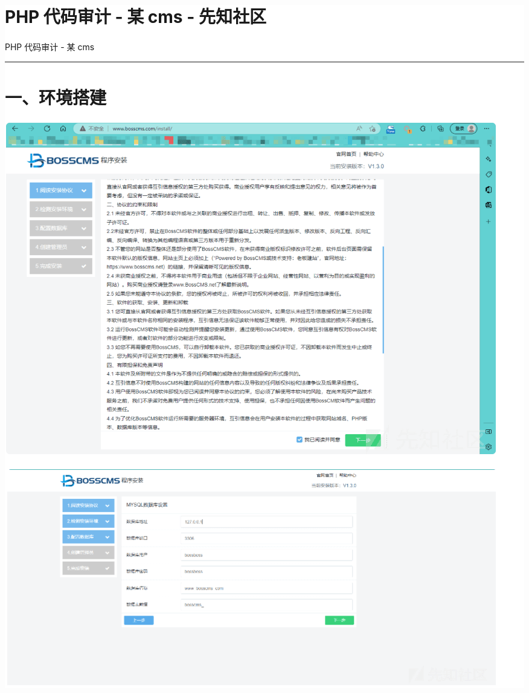 

# PHP 代码审计 - 某 cms - 先知社区

PHP 代码审计 - 某 cms

- - -

# 一、环境搭建

[![](assets/1701222510-1324b1a55b812be049d27ea79001321e.png)](https://xzfile.aliyuncs.com/media/upload/picture/20231127181225-7674e716-8d0d-1.png)

[![](assets/1701222510-8a2c8ea6a6b6c4720e193f8ed093d1df.png)](https://xzfile.aliyuncs.com/media/upload/picture/20231127181232-7a9358e6-8d0d-1.png)
